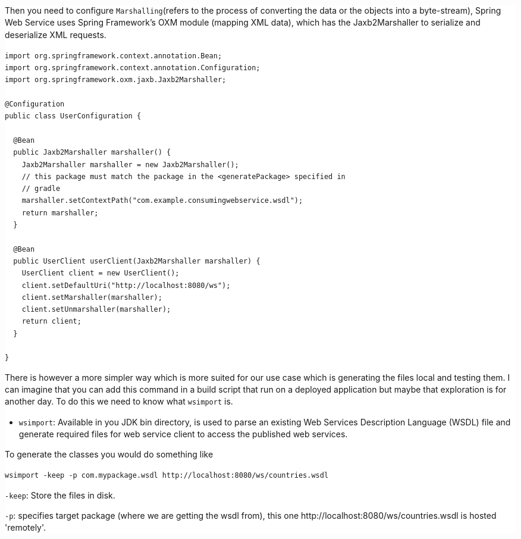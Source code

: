 Then you need to configure `Marshalling`(refers to the process of converting the data or the objects into a byte-stream), Spring Web Service uses Spring Framework’s OXM module (mapping XML data), which has the Jaxb2Marshaller to serialize and deserialize XML requests.

```
import org.springframework.context.annotation.Bean;
import org.springframework.context.annotation.Configuration;
import org.springframework.oxm.jaxb.Jaxb2Marshaller;

@Configuration
public class UserConfiguration {

  @Bean
  public Jaxb2Marshaller marshaller() {
    Jaxb2Marshaller marshaller = new Jaxb2Marshaller();
    // this package must match the package in the <generatePackage> specified in
    // gradle
    marshaller.setContextPath("com.example.consumingwebservice.wsdl");
    return marshaller;
  }

  @Bean
  public UserClient userClient(Jaxb2Marshaller marshaller) {
    UserClient client = new UserClient();
    client.setDefaultUri("http://localhost:8080/ws");
    client.setMarshaller(marshaller);
    client.setUnmarshaller(marshaller);
    return client;
  }

}

```

There is however a more simpler way which is more suited for our use case which is generating the files local and testing them. I can imagine that you can add this command in a build script that run on a deployed application but maybe that exploration is for another day. To do this we need to know what `wsimport` is.

- `wsimport`: Available in you JDK bin directory, is used to parse an existing Web Services Description Language (WSDL) file and generate required files for web service client to access the published web services.

To generate the classes you would do something like

```
wsimport -keep -p com.mypackage.wsdl http://localhost:8080/ws/countries.wsdl

```

`-keep`: Store the files in disk.

`-p`: specifies target package (where we are getting the wsdl from), this one http://localhost:8080/ws/countries.wsdl is hosted 'remotely'.

